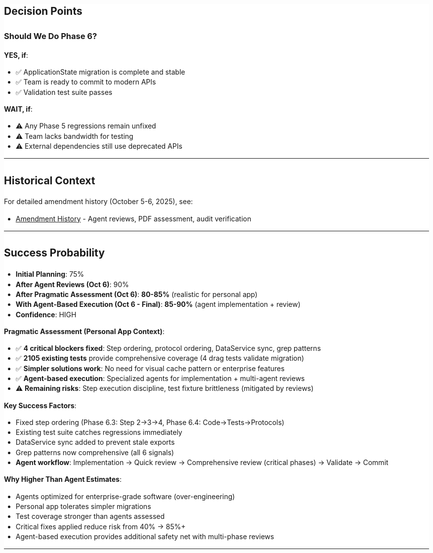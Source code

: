 ## Decision Points

### Should We Do Phase 6?

**YES, if**:
- ✅ ApplicationState migration is complete and stable
- ✅ Team is ready to commit to modern APIs
- ✅ Validation test suite passes

**WAIT, if**:
- ⚠️ Any Phase 5 regressions remain unfixed
- ⚠️ Team lacks bandwidth for testing
- ⚠️ External dependencies still use deprecated APIs

---

## Historical Context

For detailed amendment history (October 5-6, 2025), see:
- [Amendment History](docs/phase6/AMENDMENTS_HISTORY.md) - Agent reviews, PDF assessment, audit verification

---

## Success Probability

- **Initial Planning**: 75%
- **After Agent Reviews (Oct 6)**: 90%
- **After Pragmatic Assessment (Oct 6)**: **80-85%** (realistic for personal app)
- **With Agent-Based Execution (Oct 6 - Final)**: **85-90%** (agent implementation + review)
- **Confidence**: HIGH

**Pragmatic Assessment (Personal App Context)**:
- ✅ **4 critical blockers fixed**: Step ordering, protocol ordering, DataService sync, grep patterns
- ✅ **2105 existing tests** provide comprehensive coverage (4 drag tests validate migration)
- ✅ **Simpler solutions work**: No need for visual cache pattern or enterprise features
- ✅ **Agent-based execution**: Specialized agents for implementation + multi-agent reviews
- ⚠️ **Remaining risks**: Step execution discipline, test fixture brittleness (mitigated by reviews)

**Key Success Factors**:
- Fixed step ordering (Phase 6.3: Step 2→3→4, Phase 6.4: Code→Tests→Protocols)
- Existing test suite catches regressions immediately
- DataService sync added to prevent stale exports
- Grep patterns now comprehensive (all 6 signals)
- **Agent workflow**: Implementation → Quick review → Comprehensive review (critical phases) → Validate → Commit

**Why Higher Than Agent Estimates**:
- Agents optimized for enterprise-grade software (over-engineering)
- Personal app tolerates simpler migrations
- Test coverage stronger than agents assessed
- Critical fixes applied reduce risk from 40% → 85%+
- Agent-based execution provides additional safety net with multi-phase reviews

---